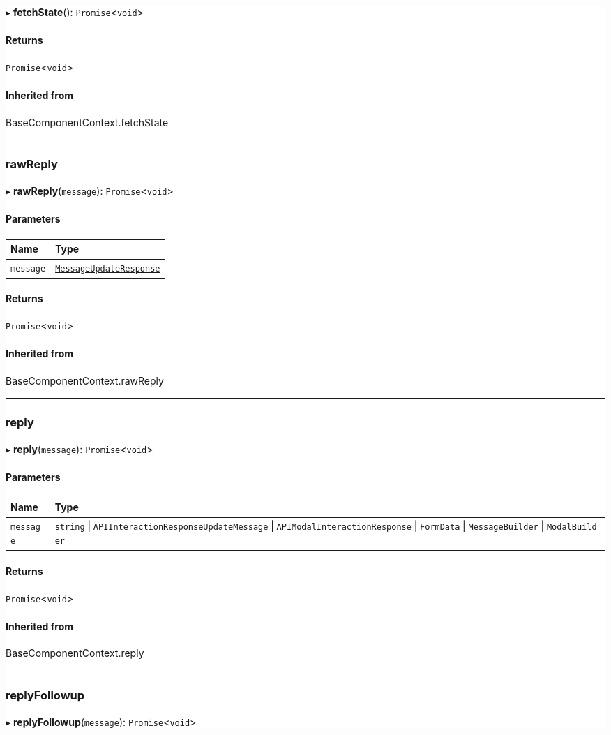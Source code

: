 ▸ **fetchState**(): `Promise`<`void`\>

#### Returns

`Promise`<`void`\>

#### Inherited from

BaseComponentContext.fetchState

___

### rawReply

▸ **rawReply**(`message`): `Promise`<`void`\>

#### Parameters

| Name | Type |
| :------ | :------ |
| `message` | [`MessageUpdateResponse`](../modules.md#messageupdateresponse) |

#### Returns

`Promise`<`void`\>

#### Inherited from

BaseComponentContext.rawReply

___

### reply

▸ **reply**(`message`): `Promise`<`void`\>

#### Parameters

| Name | Type |
| :------ | :------ |
| `message` | `string` \| `APIInteractionResponseUpdateMessage` \| `APIModalInteractionResponse` \| `FormData` \| `MessageBuilder` \| `ModalBuilder` |

#### Returns

`Promise`<`void`\>

#### Inherited from

BaseComponentContext.reply

___

### replyFollowup

▸ **replyFollowup**(`message`): `Promise`<`void`\>
